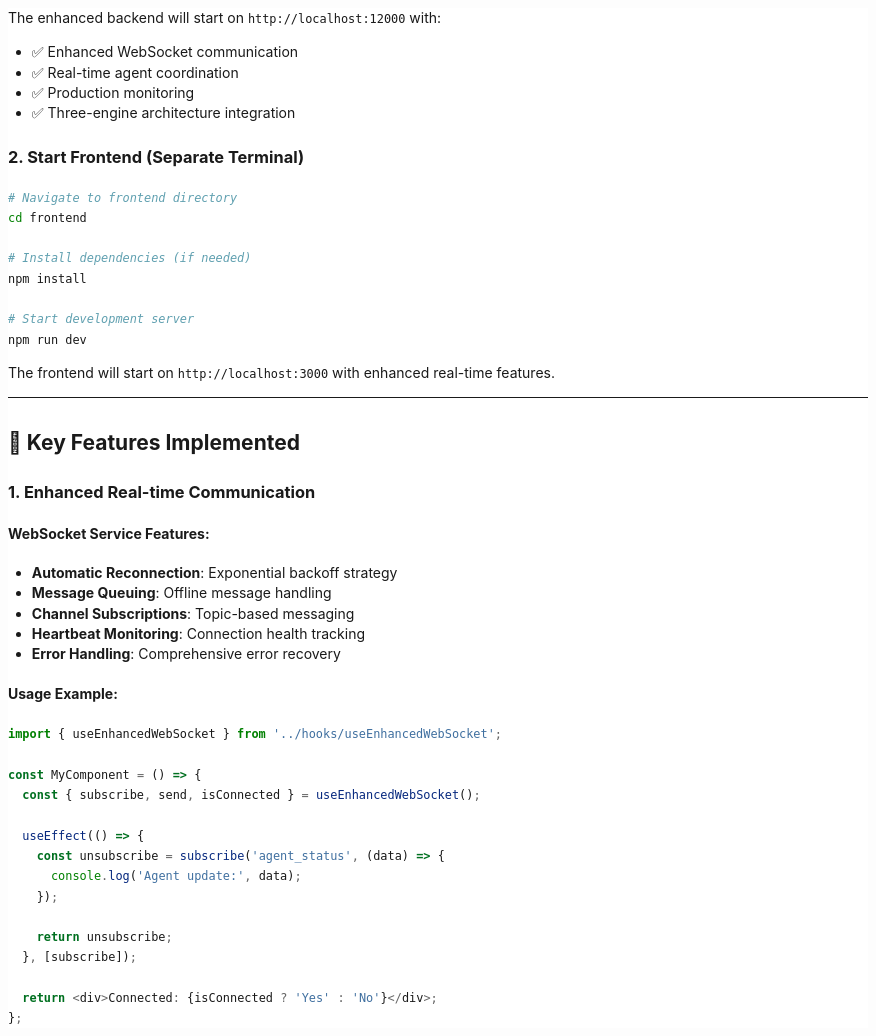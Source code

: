 The enhanced backend will start on `http://localhost:12000` with:
- ✅ Enhanced WebSocket communication
- ✅ Real-time agent coordination
- ✅ Production monitoring
- ✅ Three-engine architecture integration

### **2. Start Frontend (Separate Terminal)**

```bash
# Navigate to frontend directory
cd frontend

# Install dependencies (if needed)
npm install

# Start development server
npm run dev
```

The frontend will start on `http://localhost:3000` with enhanced real-time features.

---

## 🔧 **Key Features Implemented**

### **1. Enhanced Real-time Communication**

#### **WebSocket Service Features:**
- **Automatic Reconnection**: Exponential backoff strategy
- **Message Queuing**: Offline message handling
- **Channel Subscriptions**: Topic-based messaging
- **Heartbeat Monitoring**: Connection health tracking
- **Error Handling**: Comprehensive error recovery

#### **Usage Example:**
```typescript
import { useEnhancedWebSocket } from '../hooks/useEnhancedWebSocket';

const MyComponent = () => {
  const { subscribe, send, isConnected } = useEnhancedWebSocket();
  
  useEffect(() => {
    const unsubscribe = subscribe('agent_status', (data) => {
      console.log('Agent update:', data);
    });
    
    return unsubscribe;
  }, [subscribe]);
  
  return <div>Connected: {isConnected ? 'Yes' : 'No'}</div>;
};
```
